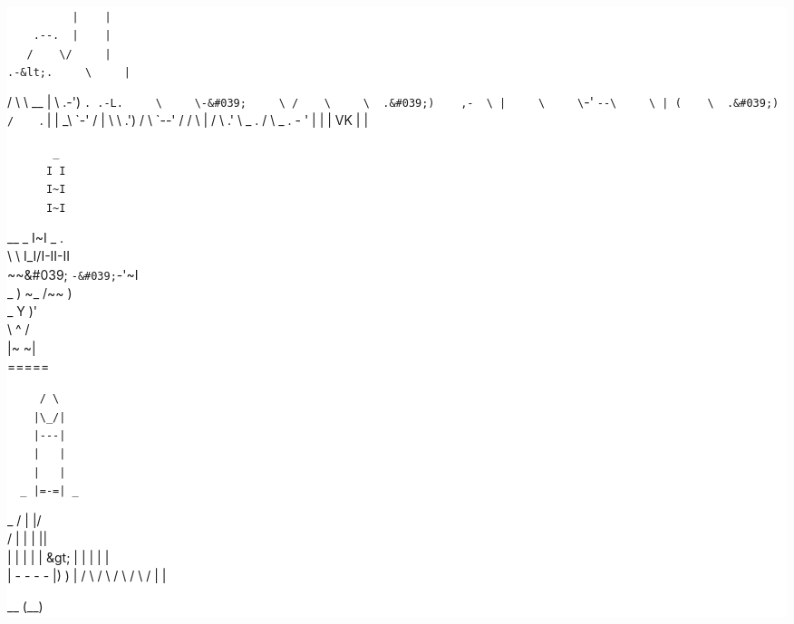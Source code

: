               |    |
        .--.  |    |
       /    \/     |
    .-&lt;.     \     | 
   /    \     \    _\_
   |     \     \.-&#039;)  `.
 .-L.     \     \-&#039;     \
/    \     \  .&#039;)    ,-  \
|     \     \`-&#039; `--\     \
| (    \  .&#039;)   /    `.   |
| _\    \`-&#039;   /          |
\   \  .&#039;)               /
 \   `--&#039;     /         /
  \           |        /
   \                 .&#039;
    \          _ .  /
     \ _ . - &#039;      |
     |              |
 VK  |              |



           _
          I I           
          I~I           
          I~I           
  __    _ I~I _  .      
  \ \  I_I/I-II-II      
   \~~\&#039;   `-&#039;`-&#039;~I     
    \_ ) ~\_ /~~  )     
      \_    Y    )&#039;       
        \   ^   /       
         |~   ~|        
          =====

         / \
        |\_/|
        |---|
        |   |
        |   |
      _ |=-=| _
  _  / \|   |/ \
 / \|   |   |   ||\
|   |   |   |   | \&gt;
|   |   |   |   |   \
| -   -   -   - |)   )
|                   /
 \                 /
  \               /
   \             /
    \           /
     |         |



   __
  (__)